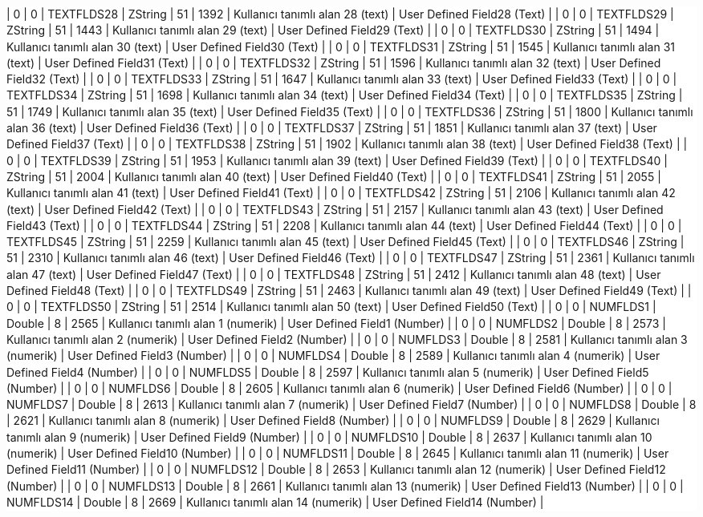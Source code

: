 | 0 | 0 | TEXTFLDS28 | ZString | 51 | 1392 | Kullanıcı tanımlı alan 28 (text) | User Defined Field28 (Text) |
| 0 | 0 | TEXTFLDS29 | ZString | 51 | 1443 | Kullanıcı tanımlı alan 29 (text) | User Defined Field29 (Text) |
| 0 | 0 | TEXTFLDS30 | ZString | 51 | 1494 | Kullanıcı tanımlı alan 30 (text) | User Defined Field30 (Text) |
| 0 | 0 | TEXTFLDS31 | ZString | 51 | 1545 | Kullanıcı tanımlı alan 31 (text) | User Defined Field31 (Text) |
| 0 | 0 | TEXTFLDS32 | ZString | 51 | 1596 | Kullanıcı tanımlı alan 32 (text) | User Defined Field32 (Text) |
| 0 | 0 | TEXTFLDS33 | ZString | 51 | 1647 | Kullanıcı tanımlı alan 33 (text) | User Defined Field33 (Text) |
| 0 | 0 | TEXTFLDS34 | ZString | 51 | 1698 | Kullanıcı tanımlı alan 34 (text) | User Defined Field34 (Text) |
| 0 | 0 | TEXTFLDS35 | ZString | 51 | 1749 | Kullanıcı tanımlı alan 35 (text) | User Defined Field35 (Text) |
| 0 | 0 | TEXTFLDS36 | ZString | 51 | 1800 | Kullanıcı tanımlı alan 36 (text) | User Defined Field36 (Text) |
| 0 | 0 | TEXTFLDS37 | ZString | 51 | 1851 | Kullanıcı tanımlı alan 37 (text) | User Defined Field37 (Text) |
| 0 | 0 | TEXTFLDS38 | ZString | 51 | 1902 | Kullanıcı tanımlı alan 38 (text) | User Defined Field38 (Text) |
| 0 | 0 | TEXTFLDS39 | ZString | 51 | 1953 | Kullanıcı tanımlı alan 39 (text) | User Defined Field39 (Text) |
| 0 | 0 | TEXTFLDS40 | ZString | 51 | 2004 | Kullanıcı tanımlı alan 40 (text) | User Defined Field40 (Text) |
| 0 | 0 | TEXTFLDS41 | ZString | 51 | 2055 | Kullanıcı tanımlı alan 41 (text) | User Defined Field41 (Text) |
| 0 | 0 | TEXTFLDS42 | ZString | 51 | 2106 | Kullanıcı tanımlı alan 42 (text) | User Defined Field42 (Text) |
| 0 | 0 | TEXTFLDS43 | ZString | 51 | 2157 | Kullanıcı tanımlı alan 43 (text) | User Defined Field43 (Text) |
| 0 | 0 | TEXTFLDS44 | ZString | 51 | 2208 | Kullanıcı tanımlı alan 44 (text) | User Defined Field44 (Text) |
| 0 | 0 | TEXTFLDS45 | ZString | 51 | 2259 | Kullanıcı tanımlı alan 45 (text) | User Defined Field45 (Text) |
| 0 | 0 | TEXTFLDS46 | ZString | 51 | 2310 | Kullanıcı tanımlı alan 46 (text) | User Defined Field46 (Text) |
| 0 | 0 | TEXTFLDS47 | ZString | 51 | 2361 | Kullanıcı tanımlı alan 47 (text) | User Defined Field47 (Text) |
| 0 | 0 | TEXTFLDS48 | ZString | 51 | 2412 | Kullanıcı tanımlı alan 48 (text) | User Defined Field48 (Text) |
| 0 | 0 | TEXTFLDS49 | ZString | 51 | 2463 | Kullanıcı tanımlı alan 49 (text) | User Defined Field49 (Text) |
| 0 | 0 | TEXTFLDS50 | ZString | 51 | 2514 | Kullanıcı tanımlı alan 50 (text) | User Defined Field50 (Text) |
| 0 | 0 | NUMFLDS1 | Double | 8 | 2565 | Kullanıcı tanımlı alan 1 (numerik) | User Defined Field1 (Number) |
| 0 | 0 | NUMFLDS2 | Double | 8 | 2573 | Kullanıcı tanımlı alan 2 (numerik) | User Defined Field2 (Number) |
| 0 | 0 | NUMFLDS3 | Double | 8 | 2581 | Kullanıcı tanımlı alan 3 (numerik) | User Defined Field3 (Number) |
| 0 | 0 | NUMFLDS4 | Double | 8 | 2589 | Kullanıcı tanımlı alan 4 (numerik) | User Defined Field4 (Number) |
| 0 | 0 | NUMFLDS5 | Double | 8 | 2597 | Kullanıcı tanımlı alan 5 (numerik) | User Defined Field5 (Number) |
| 0 | 0 | NUMFLDS6 | Double | 8 | 2605 | Kullanıcı tanımlı alan 6 (numerik) | User Defined Field6 (Number) |
| 0 | 0 | NUMFLDS7 | Double | 8 | 2613 | Kullanıcı tanımlı alan 7 (numerik) | User Defined Field7 (Number) |
| 0 | 0 | NUMFLDS8 | Double | 8 | 2621 | Kullanıcı tanımlı alan 8 (numerik) | User Defined Field8 (Number) |
| 0 | 0 | NUMFLDS9 | Double | 8 | 2629 | Kullanıcı tanımlı alan 9 (numerik) | User Defined Field9 (Number) |
| 0 | 0 | NUMFLDS10 | Double | 8 | 2637 | Kullanıcı tanımlı alan 10 (numerik) | User Defined Field10 (Number) |
| 0 | 0 | NUMFLDS11 | Double | 8 | 2645 | Kullanıcı tanımlı alan 11 (numerik) | User Defined Field11 (Number) |
| 0 | 0 | NUMFLDS12 | Double | 8 | 2653 | Kullanıcı tanımlı alan 12 (numerik) | User Defined Field12 (Number) |
| 0 | 0 | NUMFLDS13 | Double | 8 | 2661 | Kullanıcı tanımlı alan 13 (numerik) | User Defined Field13 (Number) |
| 0 | 0 | NUMFLDS14 | Double | 8 | 2669 | Kullanıcı tanımlı alan 14 (numerik) | User Defined Field14 (Number) |